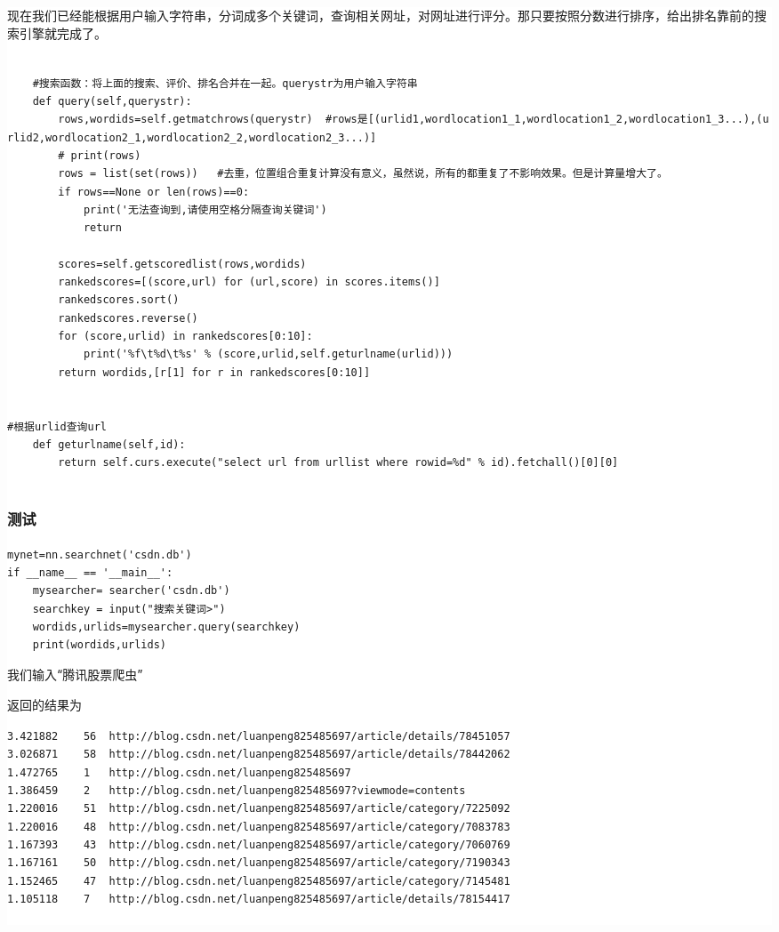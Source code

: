 
现在我们已经能根据用户输入字符串，分词成多个关键词，查询相关网址，对网址进行评分。那只要按照分数进行排序，给出排名靠前的搜索引擎就完成了。

```

    #搜索函数：将上面的搜索、评价、排名合并在一起。querystr为用户输入字符串
    def query(self,querystr):
        rows,wordids=self.getmatchrows(querystr)  #rows是[(urlid1,wordlocation1_1,wordlocation1_2,wordlocation1_3...),(urlid2,wordlocation2_1,wordlocation2_2,wordlocation2_3...)]
        # print(rows)
        rows = list(set(rows))   #去重，位置组合重复计算没有意义，虽然说，所有的都重复了不影响效果。但是计算量增大了。
        if rows==None or len(rows)==0:
            print('无法查询到,请使用空格分隔查询关键词')
            return

        scores=self.getscoredlist(rows,wordids)
        rankedscores=[(score,url) for (url,score) in scores.items()]
        rankedscores.sort()
        rankedscores.reverse()
        for (score,urlid) in rankedscores[0:10]:
            print('%f\t%d\t%s' % (score,urlid,self.geturlname(urlid)))
        return wordids,[r[1] for r in rankedscores[0:10]]


#根据urlid查询url
    def geturlname(self,id):
        return self.curs.execute("select url from urllist where rowid=%d" % id).fetchall()[0][0]


```

### 测试

```
mynet=nn.searchnet('csdn.db')
if __name__ == '__main__':
    mysearcher= searcher('csdn.db')
    searchkey = input("搜索关键词>")
    wordids,urlids=mysearcher.query(searchkey)
    print(wordids,urlids)

```

我们输入“腾讯股票爬虫”

返回的结果为

```
3.421882	56	http://blog.csdn.net/luanpeng825485697/article/details/78451057
3.026871	58	http://blog.csdn.net/luanpeng825485697/article/details/78442062
1.472765	1	http://blog.csdn.net/luanpeng825485697
1.386459	2	http://blog.csdn.net/luanpeng825485697?viewmode=contents
1.220016	51	http://blog.csdn.net/luanpeng825485697/article/category/7225092
1.220016	48	http://blog.csdn.net/luanpeng825485697/article/category/7083783
1.167393	43	http://blog.csdn.net/luanpeng825485697/article/category/7060769
1.167161	50	http://blog.csdn.net/luanpeng825485697/article/category/7190343
1.152465	47	http://blog.csdn.net/luanpeng825485697/article/category/7145481
1.105118	7	http://blog.csdn.net/luanpeng825485697/article/details/78154417


```
